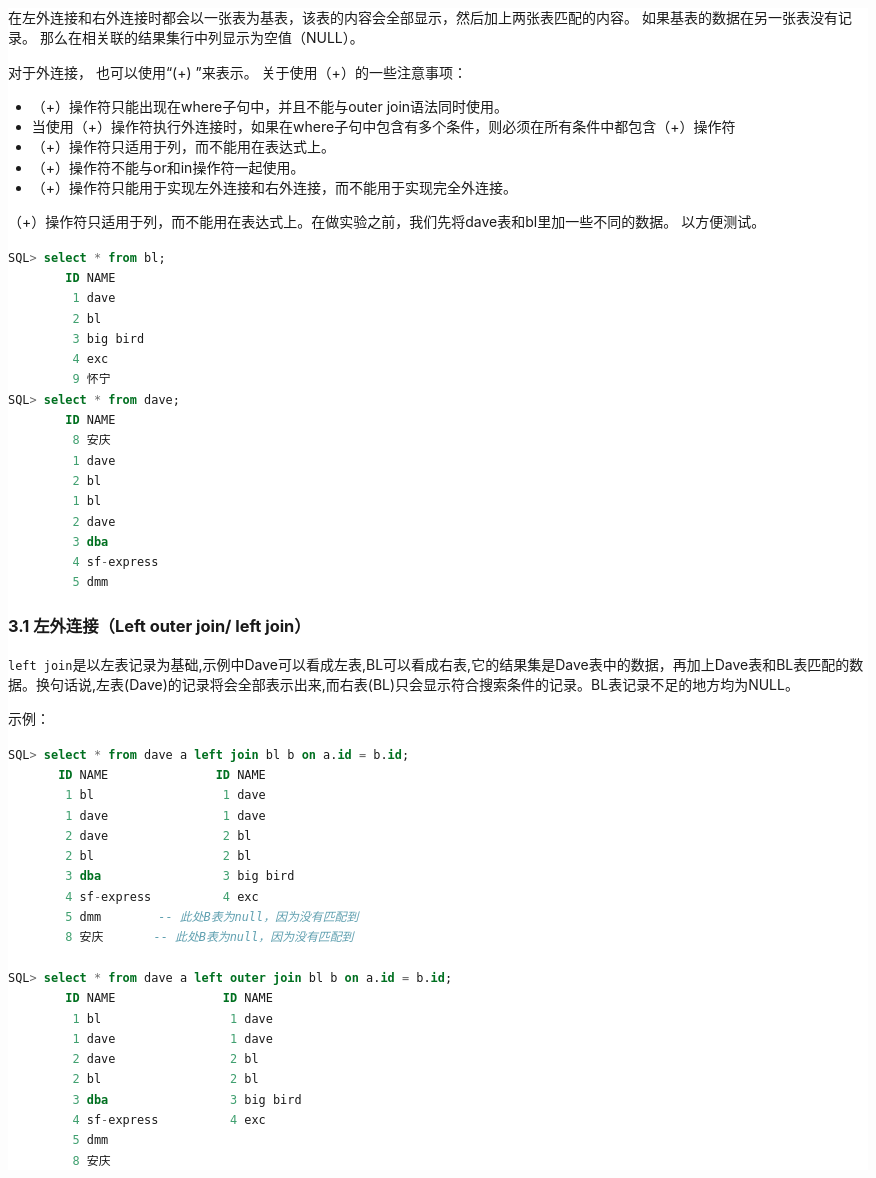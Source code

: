 在左外连接和右外连接时都会以一张表为基表，该表的内容会全部显示，然后加上两张表匹配的内容。 如果基表的数据在另一张表没有记录。 那么在相关联的结果集行中列显示为空值（NULL）。

对于外连接， 也可以使用“(+) ”来表示。 关于使用（+）的一些注意事项：

- （+）操作符只能出现在where子句中，并且不能与outer join语法同时使用。
- 当使用（+）操作符执行外连接时，如果在where子句中包含有多个条件，则必须在所有条件中都包含（+）操作符
- （+）操作符只适用于列，而不能用在表达式上。
- （+）操作符不能与or和in操作符一起使用。
- （+）操作符只能用于实现左外连接和右外连接，而不能用于实现完全外连接。

（+）操作符只适用于列，而不能用在表达式上。在做实验之前，我们先将dave表和bl里加一些不同的数据。 以方便测试。

```sql
SQL> select * from bl;
        ID NAME
         1 dave
         2 bl
         3 big bird
         4 exc
         9 怀宁
SQL> select * from dave;
        ID NAME
         8 安庆
         1 dave
         2 bl
         1 bl
         2 dave
         3 dba
         4 sf-express
         5 dmm
```

### 3.1 左外连接（Left outer join/ left join）

​`left join`​是以左表记录为基础,示例中Dave可以看成左表,BL可以看成右表,它的结果集是Dave表中的数据，再加上Dave表和BL表匹配的数据。换句话说,左表(Dave)的记录将会全部表示出来,而右表(BL)只会显示符合搜索条件的记录。BL表记录不足的地方均为NULL。

示例：

```sql
SQL> select * from dave a left join bl b on a.id = b.id;
       ID NAME               ID NAME
        1 bl                  1 dave
        1 dave                1 dave
        2 dave                2 bl
        2 bl                  2 bl
        3 dba                 3 big bird
        4 sf-express          4 exc
        5 dmm        -- 此处B表为null，因为没有匹配到
        8 安庆       -- 此处B表为null，因为没有匹配到

SQL> select * from dave a left outer join bl b on a.id = b.id;
        ID NAME               ID NAME
         1 bl                  1 dave
         1 dave                1 dave
         2 dave                2 bl
         2 bl                  2 bl
         3 dba                 3 big bird
         4 sf-express          4 exc
         5 dmm
         8 安庆
```
